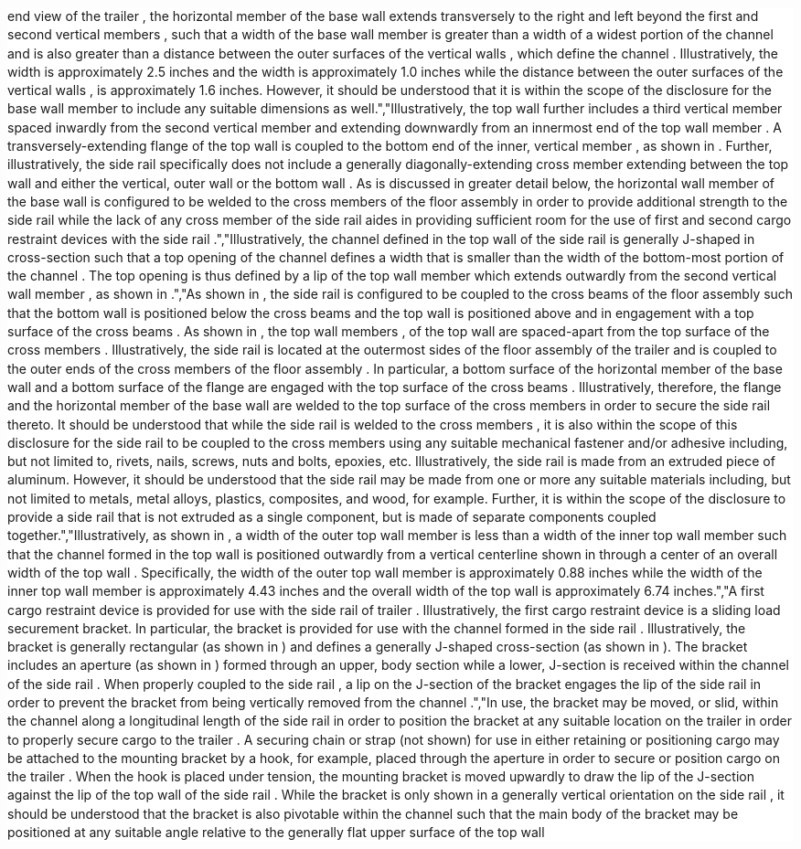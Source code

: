 end view of the trailer , the horizontal member  of the base wall  extends transversely to the right and left beyond the first and second vertical members ,  such that a width  of the base wall member  is greater than a width  of a widest portion of the channel  and is also greater than a distance between the outer surfaces of the vertical walls ,  which define the channel . Illustratively, the width  is approximately 2.5 inches and the width  is approximately 1.0 inches while the distance between the outer surfaces of the vertical walls ,  is approximately 1.6 inches. However, it should be understood that it is within the scope of the disclosure for the base wall member  to include any suitable dimensions as well.","Illustratively, the top wall  further includes a third vertical member  spaced inwardly from the second vertical member  and extending downwardly from an innermost end of the top wall member . A transversely-extending flange  of the top wall  is coupled to the bottom end of the inner, vertical member , as shown in . Further, illustratively, the side rail  specifically does not include a generally diagonally-extending cross member extending between the top wall  and either the vertical, outer wall  or the bottom wall . As is discussed in greater detail below, the horizontal wall member  of the base wall  is configured to be welded to the cross members  of the floor assembly  in order to provide additional strength to the side rail  while the lack of any cross member of the side rail  aides in providing sufficient room for the use of first and second cargo restraint devices with the side rail .","Illustratively, the channel  defined in the top wall  of the side rail  is generally J-shaped in cross-section such that a top opening  of the channel  defines a width that is smaller than the width  of the bottom-most portion of the channel . The top opening  is thus defined by a lip  of the top wall member  which extends outwardly from the second vertical wall member , as shown in .","As shown in , the side rail  is configured to be coupled to the cross beams  of the floor assembly  such that the bottom wall  is positioned below the cross beams  and the top wall  is positioned above and in engagement with a top surface  of the cross beams . As shown in , the top wall members ,  of the top wall  are spaced-apart from the top surface  of the cross members . Illustratively, the side rail  is located at the outermost sides of the floor assembly  of the trailer  and is coupled to the outer ends of the cross members  of the floor assembly . In particular, a bottom surface of the horizontal member  of the base wall  and a bottom surface of the flange  are engaged with the top surface  of the cross beams . Illustratively, therefore, the flange  and the horizontal member  of the base wall  are welded to the top surface  of the cross members  in order to secure the side rail  thereto. It should be understood that while the side rail  is welded to the cross members , it is also within the scope of this disclosure for the side rail  to be coupled to the cross members  using any suitable mechanical fastener and\/or adhesive including, but not limited to, rivets, nails, screws, nuts and bolts, epoxies, etc. Illustratively, the side rail  is made from an extruded piece of aluminum. However, it should be understood that the side rail  may be made from one or more any suitable materials including, but not limited to metals, metal alloys, plastics, composites, and wood, for example. Further, it is within the scope of the disclosure to provide a side rail that is not extruded as a single component, but is made of separate components coupled together.","Illustratively, as shown in , a width  of the outer top wall member  is less than a width  of the inner top wall member  such that the channel  formed in the top wall  is positioned outwardly from a vertical centerline  shown in  through a center of an overall width  of the top wall . Specifically, the width  of the outer top wall member  is approximately 0.88 inches while the width  of the inner top wall member  is approximately 4.43 inches and the overall width  of the top wall  is approximately 6.74 inches.","A first cargo restraint device  is provided for use with the side rail  of trailer . Illustratively, the first cargo restraint device  is a sliding load securement bracket. In particular, the bracket  is provided for use with the channel  formed in the side rail . Illustratively, the bracket  is generally rectangular (as shown in ) and defines a generally J-shaped cross-section (as shown in ). The bracket  includes an aperture  (as shown in ) formed through an upper, body section  while a lower, J-section  is received within the channel  of the side rail . When properly coupled to the side rail , a lip on the J-section  of the bracket engages the lip  of the side rail  in order to prevent the bracket  from being vertically removed from the channel .","In use, the bracket  may be moved, or slid, within the channel  along a longitudinal length of the side rail  in order to position the bracket  at any suitable location on the trailer  in order to properly secure cargo to the trailer . A securing chain or strap (not shown) for use in either retaining or positioning cargo may be attached to the mounting bracket  by a hook, for example, placed through the aperture  in order to secure or position cargo on the trailer . When the hook is placed under tension, the mounting bracket  is moved upwardly to draw the lip of the J-section  against the lip  of the top wall  of the side rail . While the bracket  is only shown in a generally vertical orientation on the side rail , it should be understood that the bracket  is also pivotable within the channel  such that the main body  of the bracket  may be positioned at any suitable angle relative to the generally flat upper surface of the top wall